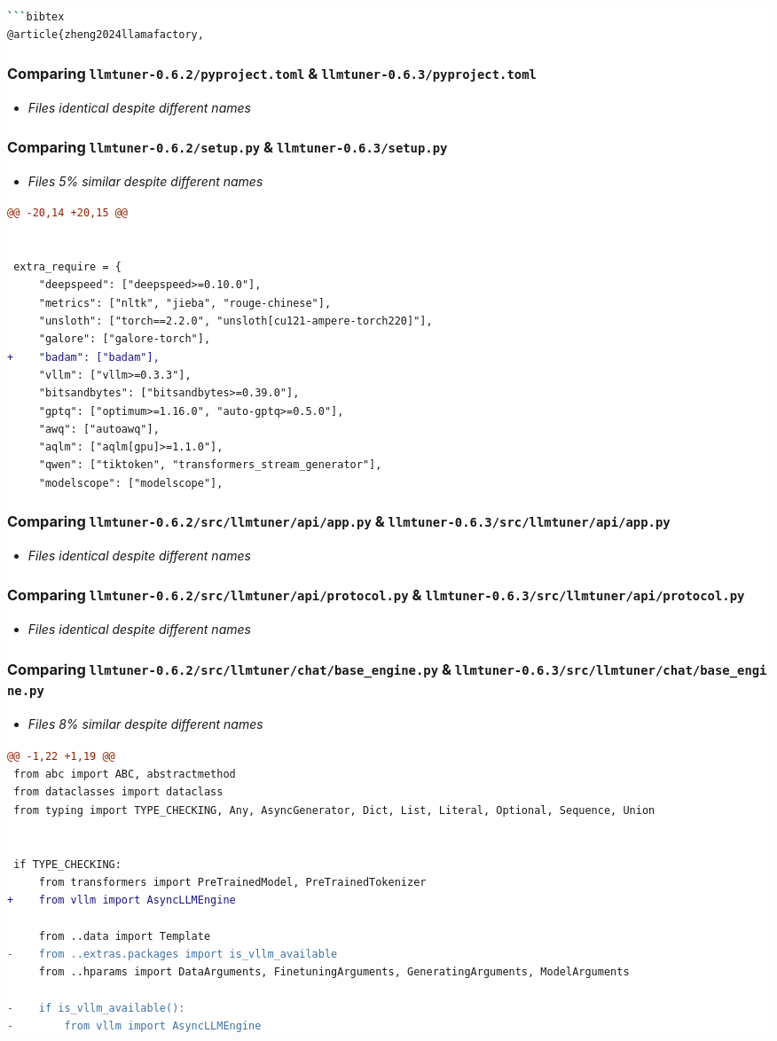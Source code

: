  ```bash
 ```bibtex
 @article{zheng2024llamafactory,
```

### Comparing `llmtuner-0.6.2/pyproject.toml` & `llmtuner-0.6.3/pyproject.toml`

 * *Files identical despite different names*

### Comparing `llmtuner-0.6.2/setup.py` & `llmtuner-0.6.3/setup.py`

 * *Files 5% similar despite different names*

```diff
@@ -20,14 +20,15 @@
 
 
 extra_require = {
     "deepspeed": ["deepspeed>=0.10.0"],
     "metrics": ["nltk", "jieba", "rouge-chinese"],
     "unsloth": ["torch==2.2.0", "unsloth[cu121-ampere-torch220]"],
     "galore": ["galore-torch"],
+    "badam": ["badam"],
     "vllm": ["vllm>=0.3.3"],
     "bitsandbytes": ["bitsandbytes>=0.39.0"],
     "gptq": ["optimum>=1.16.0", "auto-gptq>=0.5.0"],
     "awq": ["autoawq"],
     "aqlm": ["aqlm[gpu]>=1.1.0"],
     "qwen": ["tiktoken", "transformers_stream_generator"],
     "modelscope": ["modelscope"],
```

### Comparing `llmtuner-0.6.2/src/llmtuner/api/app.py` & `llmtuner-0.6.3/src/llmtuner/api/app.py`

 * *Files identical despite different names*

### Comparing `llmtuner-0.6.2/src/llmtuner/api/protocol.py` & `llmtuner-0.6.3/src/llmtuner/api/protocol.py`

 * *Files identical despite different names*

### Comparing `llmtuner-0.6.2/src/llmtuner/chat/base_engine.py` & `llmtuner-0.6.3/src/llmtuner/chat/base_engine.py`

 * *Files 8% similar despite different names*

```diff
@@ -1,22 +1,19 @@
 from abc import ABC, abstractmethod
 from dataclasses import dataclass
 from typing import TYPE_CHECKING, Any, AsyncGenerator, Dict, List, Literal, Optional, Sequence, Union
 
 
 if TYPE_CHECKING:
     from transformers import PreTrainedModel, PreTrainedTokenizer
+    from vllm import AsyncLLMEngine
 
     from ..data import Template
-    from ..extras.packages import is_vllm_available
     from ..hparams import DataArguments, FinetuningArguments, GeneratingArguments, ModelArguments
 
-    if is_vllm_available():
-        from vllm import AsyncLLMEngine
```